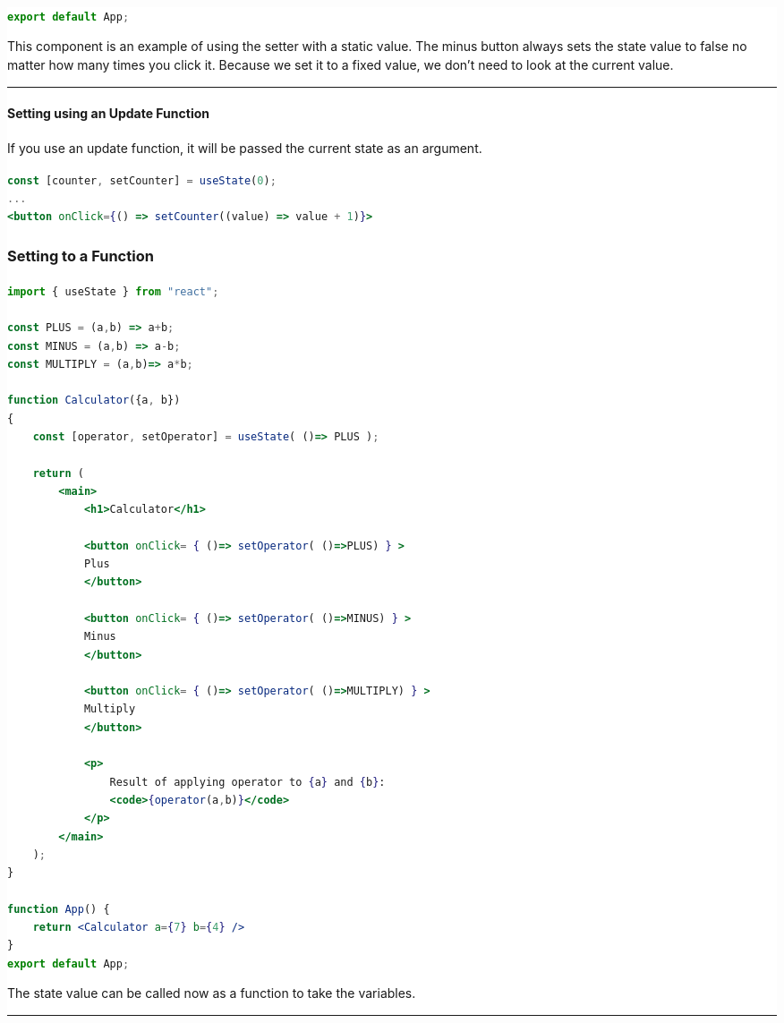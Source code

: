 ```jsx
export default App;
```

This component is an example of using the setter with a static value. The minus button always sets the state value to false no matter how many times you click it. Because we set it to a fixed value, we don’t need to look at the current value.

___

#### Setting using an Update Function

If you use an update function, it will be passed the current state as an argument.

```jsx
const [counter, setCounter] = useState(0);
...
<button onClick={() => setCounter((value) => value + 1)}>
```

### Setting to a Function

```jsx
import { useState } from "react";

const PLUS = (a,b) => a+b;
const MINUS = (a,b) => a-b;
const MULTIPLY = (a,b)=> a*b;

function Calculator({a, b})
{
	const [operator, setOperator] = useState( ()=> PLUS );
	
	return (
		<main>
			<h1>Calculator</h1>
			
			<button onClick= { ()=> setOperator( ()=>PLUS) } >
			Plus
			</button>
			
			<button onClick= { ()=> setOperator( ()=>MINUS) } >
			Minus
			</button>
			
			<button onClick= { ()=> setOperator( ()=>MULTIPLY) } >
			Multiply
			</button>
			
			<p>
				Result of applying operator to {a} and {b}:
				<code>{operator(a,b)}</code>
			</p>
		</main>
	); 
}

function App() {
	return <Calculator a={7} b={4} />
}
export default App;
```

The state value can be called now as a function to take the variables.

___
